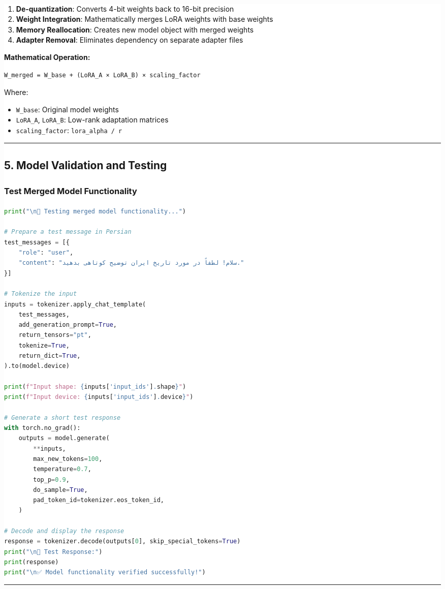 1. **De-quantization**: Converts 4-bit weights back to 16-bit precision
2. **Weight Integration**: Mathematically merges LoRA weights with base weights
3. **Memory Reallocation**: Creates new model object with merged weights
4. **Adapter Removal**: Eliminates dependency on separate adapter files

**Mathematical Operation:**
```
W_merged = W_base + (LoRA_A × LoRA_B) × scaling_factor
```
Where:
- `W_base`: Original model weights
- `LoRA_A`, `LoRA_B`: Low-rank adaptation matrices
- `scaling_factor`: `lora_alpha / r`

---

## 5. Model Validation and Testing

### Test Merged Model Functionality

```python
print("\n🧪 Testing merged model functionality...")

# Prepare a test message in Persian
test_messages = [{
    "role": "user",
    "content": "سلام! لطفاً در مورد تاریخ ایران توضیح کوتاهی بدهید."
}]

# Tokenize the input
inputs = tokenizer.apply_chat_template(
    test_messages,
    add_generation_prompt=True,
    return_tensors="pt",
    tokenize=True,
    return_dict=True,
).to(model.device)

print(f"Input shape: {inputs['input_ids'].shape}")
print(f"Input device: {inputs['input_ids'].device}")

# Generate a short test response
with torch.no_grad():
    outputs = model.generate(
        **inputs,
        max_new_tokens=100,
        temperature=0.7,
        top_p=0.9,
        do_sample=True,
        pad_token_id=tokenizer.eos_token_id,
    )

# Decode and display the response
response = tokenizer.decode(outputs[0], skip_special_tokens=True)
print("\n📝 Test Response:")
print(response)
print("\n✅ Model functionality verified successfully!")
```

---